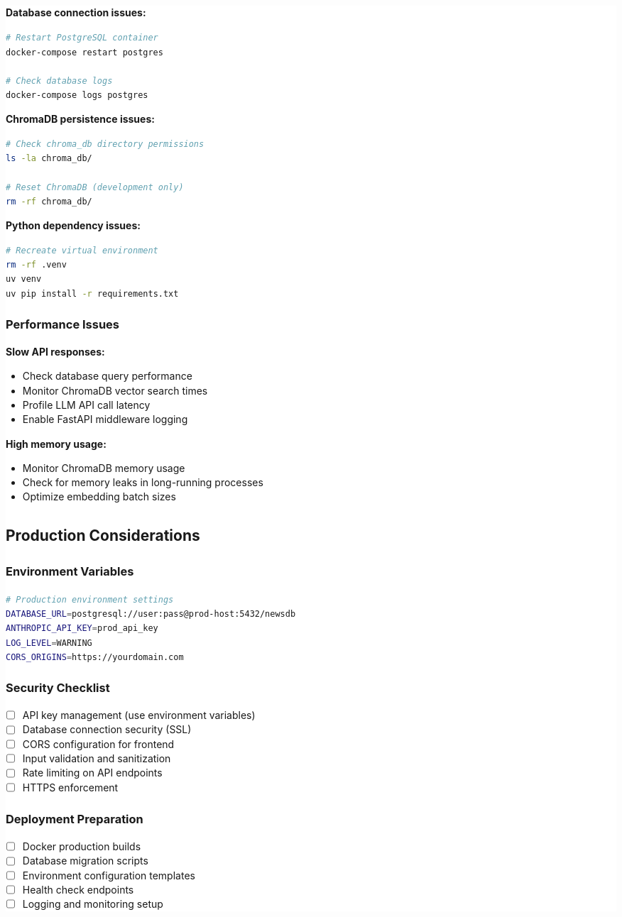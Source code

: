 **Database connection issues:**
```bash
# Restart PostgreSQL container
docker-compose restart postgres

# Check database logs
docker-compose logs postgres
```

**ChromaDB persistence issues:**
```bash
# Check chroma_db directory permissions
ls -la chroma_db/

# Reset ChromaDB (development only)
rm -rf chroma_db/
```

**Python dependency issues:**
```bash
# Recreate virtual environment
rm -rf .venv
uv venv
uv pip install -r requirements.txt
```

### Performance Issues

**Slow API responses:**
- Check database query performance
- Monitor ChromaDB vector search times
- Profile LLM API call latency
- Enable FastAPI middleware logging

**High memory usage:**
- Monitor ChromaDB memory usage
- Check for memory leaks in long-running processes
- Optimize embedding batch sizes

## Production Considerations

### Environment Variables

```bash
# Production environment settings
DATABASE_URL=postgresql://user:pass@prod-host:5432/newsdb
ANTHROPIC_API_KEY=prod_api_key
LOG_LEVEL=WARNING
CORS_ORIGINS=https://yourdomain.com
```

### Security Checklist

- [ ] API key management (use environment variables)
- [ ] Database connection security (SSL)
- [ ] CORS configuration for frontend
- [ ] Input validation and sanitization
- [ ] Rate limiting on API endpoints
- [ ] HTTPS enforcement

### Deployment Preparation

- [ ] Docker production builds
- [ ] Database migration scripts
- [ ] Environment configuration templates
- [ ] Health check endpoints
- [ ] Logging and monitoring setup